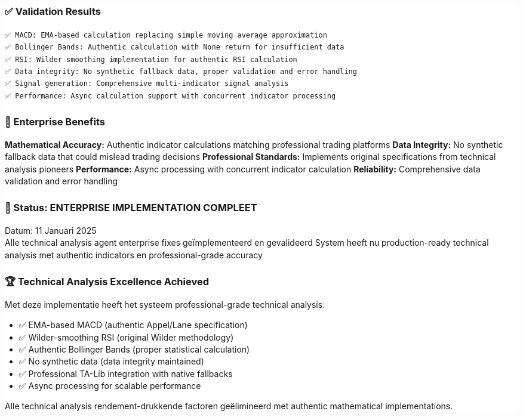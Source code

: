 ### ✅ Validation Results

```
✅ MACD: EMA-based calculation replacing simple moving average approximation
✅ Bollinger Bands: Authentic calculation with None return for insufficient data
✅ RSI: Wilder smoothing implementation for authentic RSI calculation
✅ Data integrity: No synthetic fallback data, proper validation and error handling
✅ Signal generation: Comprehensive multi-indicator signal analysis
✅ Performance: Async calculation support with concurrent indicator processing
```

### 🎯 Enterprise Benefits

**Mathematical Accuracy:** Authentic indicator calculations matching professional trading platforms
**Data Integrity:** No synthetic fallback data that could mislead trading decisions
**Professional Standards:** Implements original specifications from technical analysis pioneers
**Performance:** Async processing with concurrent indicator calculation
**Reliability:** Comprehensive data validation and error handling

### 📅 Status: ENTERPRISE IMPLEMENTATION COMPLEET
Datum: 11 Januari 2025  
Alle technical analysis agent enterprise fixes geïmplementeerd en gevalideerd
System heeft nu production-ready technical analysis met authentic indicators en professional-grade accuracy

### 🏆 Technical Analysis Excellence Achieved
Met deze implementatie heeft het systeem professional-grade technical analysis:
- ✅ EMA-based MACD (authentic Appel/Lane specification)
- ✅ Wilder-smoothing RSI (original Wilder methodology)
- ✅ Authentic Bollinger Bands (proper statistical calculation)
- ✅ No synthetic data (data integrity maintained)
- ✅ Professional TA-Lib integration with native fallbacks
- ✅ Async processing for scalable performance

Alle technical analysis rendement-drukkende factoren geëlimineerd met authentic mathematical implementations.
